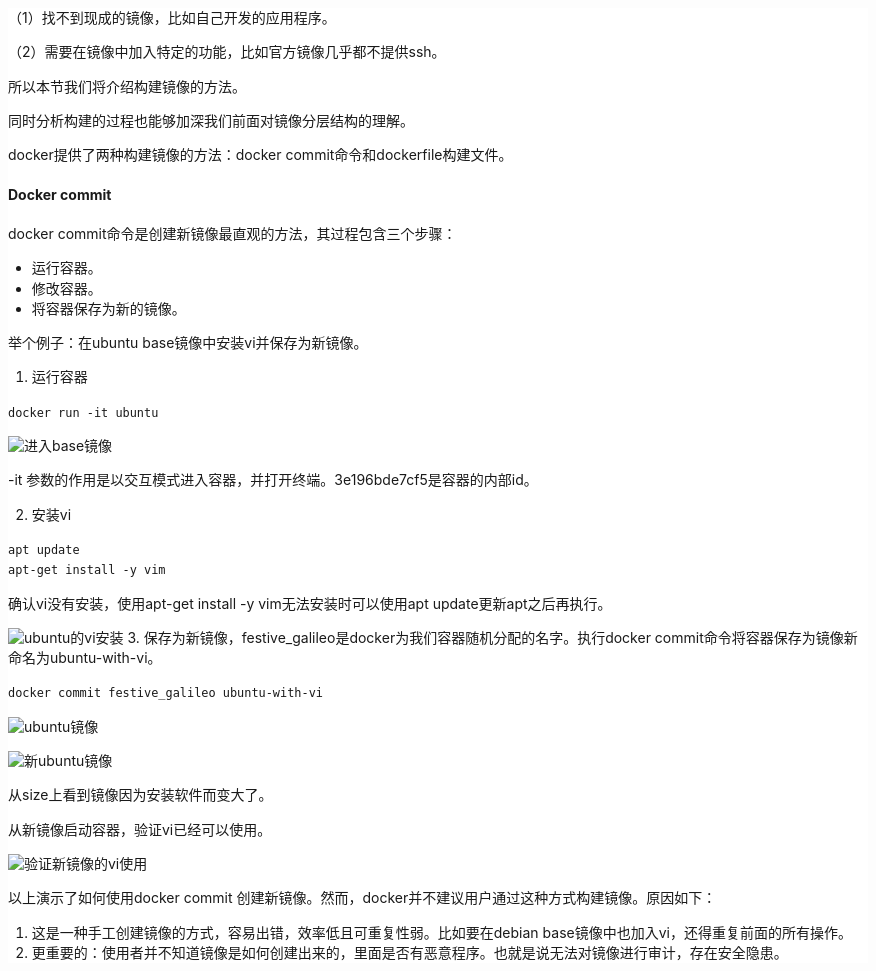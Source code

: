 （1）找不到现成的镜像，比如自己开发的应用程序。

（2）需要在镜像中加入特定的功能，比如官方镜像几乎都不提供ssh。

所以本节我们将介绍构建镜像的方法。

同时分析构建的过程也能够加深我们前面对镜像分层结构的理解。

docker提供了两种构建镜像的方法：docker commit命令和dockerfile构建文件。

#### Docker commit

docker commit命令是创建新镜像最直观的方法，其过程包含三个步骤：

- 运行容器。
- 修改容器。
- 将容器保存为新的镜像。

举个例子：在ubuntu base镜像中安装vi并保存为新镜像。

1. 运行容器

```ABAP
docker run -it ubuntu
```

![进入base镜像](C:\Users\汤琛\Desktop\学习资料\常用中间件\docker\images\进入base镜像.png)

-it 参数的作用是以交互模式进入容器，并打开终端。3e196bde7cf5是容器的内部id。

2. 安装vi

```ABAP
apt update
apt-get install -y vim
```

确认vi没有安装，使用apt-get install -y vim无法安装时可以使用apt update更新apt之后再执行。

![ubuntu的vi安装](C:\Users\汤琛\Desktop\学习资料\常用中间件\docker\images\ubuntu的vi安装.png)
3. 保存为新镜像，festive_galileo是docker为我们容器随机分配的名字。执行docker commit命令将容器保存为镜像新命名为ubuntu-with-vi。

```ABAP
docker commit festive_galileo ubuntu-with-vi
```

![ubuntu镜像](C:\Users\汤琛\Desktop\学习资料\常用中间件\docker\images\ubuntu镜像.png)

![新ubuntu镜像](C:\Users\汤琛\Desktop\学习资料\常用中间件\docker\images\新ubuntu镜像.png)

从size上看到镜像因为安装软件而变大了。

从新镜像启动容器，验证vi已经可以使用。

![验证新镜像的vi使用](C:\Users\汤琛\Desktop\学习资料\常用中间件\docker\images\验证新镜像的vi使用.png)

以上演示了如何使用docker commit 创建新镜像。然而，docker并不建议用户通过这种方式构建镜像。原因如下：

1. 这是一种手工创建镜像的方式，容易出错，效率低且可重复性弱。比如要在debian base镜像中也加入vi，还得重复前面的所有操作。
2. 更重要的：使用者并不知道镜像是如何创建出来的，里面是否有恶意程序。也就是说无法对镜像进行审计，存在安全隐患。
